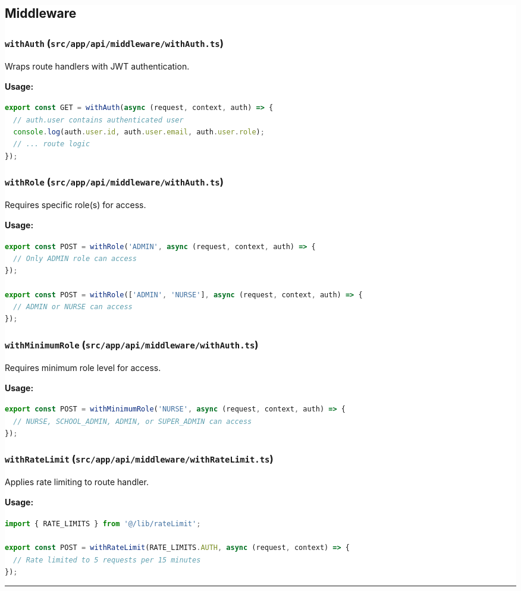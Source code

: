 
## Middleware

### `withAuth` (`src/app/api/middleware/withAuth.ts`)

Wraps route handlers with JWT authentication.

**Usage:**
```typescript
export const GET = withAuth(async (request, context, auth) => {
  // auth.user contains authenticated user
  console.log(auth.user.id, auth.user.email, auth.user.role);
  // ... route logic
});
```

### `withRole` (`src/app/api/middleware/withAuth.ts`)

Requires specific role(s) for access.

**Usage:**
```typescript
export const POST = withRole('ADMIN', async (request, context, auth) => {
  // Only ADMIN role can access
});

export const POST = withRole(['ADMIN', 'NURSE'], async (request, context, auth) => {
  // ADMIN or NURSE can access
});
```

### `withMinimumRole` (`src/app/api/middleware/withAuth.ts`)

Requires minimum role level for access.

**Usage:**
```typescript
export const POST = withMinimumRole('NURSE', async (request, context, auth) => {
  // NURSE, SCHOOL_ADMIN, ADMIN, or SUPER_ADMIN can access
});
```

### `withRateLimit` (`src/app/api/middleware/withRateLimit.ts`)

Applies rate limiting to route handler.

**Usage:**
```typescript
import { RATE_LIMITS } from '@/lib/rateLimit';

export const POST = withRateLimit(RATE_LIMITS.AUTH, async (request, context) => {
  // Rate limited to 5 requests per 15 minutes
});
```

---